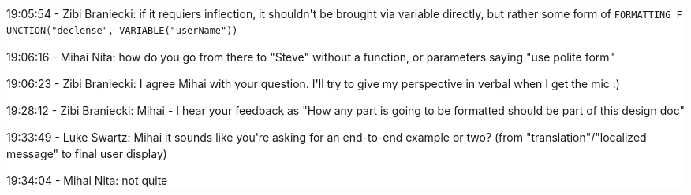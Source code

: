 19:05:54 - Zibi Braniecki:
if it requiers inflection, it shouldn't be brought via variable directly, but rather some form of `FORMATTING_FUNCTION("declense", VARIABLE("userName"))`

19:06:16 - Mihai Nita:
how do you go from there to "Steve" without a function, or parameters saying "use polite form"

19:06:23 - Zibi Braniecki:
I agree Mihai with your question.
I'll try to give my perspective in verbal when I get the mic :)

19:28:12 - Zibi Braniecki:
Mihai - I hear your feedback as "How any part is going to be formatted should be part of this design doc"

19:33:49 - Luke Swartz:
Mihai it sounds like you're asking for an end-to-end example or two? (from "translation"/"localized message" to final user display)

19:34:04 - Mihai Nita:
not quite

